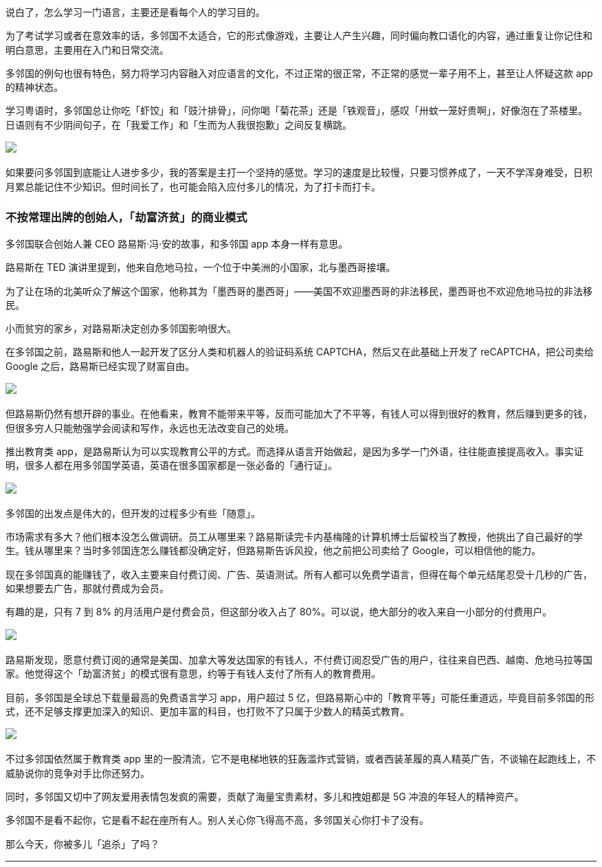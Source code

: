 说白了，怎么学习一门语言，主要还是看每个人的学习目的。

为了考试学习或者在意效率的话，多邻国不太适合，它的形式像游戏，主要让人产生兴趣，同时偏向教口语化的内容，通过重复让你记住和明白意思，主要用在入门和日常交流。

多邻国的例句也很有特色，努力将学习内容融入对应语言的文化，不过正常的很正常，不正常的感觉一辈子用不上，甚至让人怀疑这款 app 的精神状态。

学习粤语时，多邻国总让你吃「虾饺」和「豉汁排骨」，问你喝「菊花茶」还是「铁观音」，感叹「卅蚊一笼好贵啊」，好像泡在了茶楼里。日语则有不少阴间句子，在「我爱工作」和「生而为人我很抱歉」之间反复横跳。

![](https://proxy-prod.omnivore-image-cache.app/1242x1126,sd4LqJGS2--QJIQZM0bpXP-P8j-WQMwkxq1jPBccFN3s/https://s3.ifanr.com/wp-content/uploads/2023/12/gong1.jpg!720)

如果要问多邻国到底能让人进步多少，我的答案是主打一个坚持的感觉。学习的速度是比较慢，只要习惯养成了，一天不学浑身难受，日积月累总能记住不少知识。但时间长了，也可能会陷入应付多儿的情况，为了打卡而打卡。

### 不按常理出牌的创始人，「劫富济贫」的商业模式

多邻国联合创始人兼 CEO 路易斯·冯·安的故事，和多邻国 app 本身一样有意思。

路易斯在 TED 演讲里提到，他来自危地马拉，一个位于中美洲的小国家，北与墨西哥接壤。

为了让在场的北美听众了解这个国家，他称其为「墨西哥的墨西哥」——美国不欢迎墨西哥的非法移民，墨西哥也不欢迎危地马拉的非法移民。

小而贫穷的家乡，对路易斯决定创办多邻国影响很大。

在多邻国之前，路易斯和他人一起开发了区分人类和机器人的验证码系统 CAPTCHA，然后又在此基础上开发了 reCAPTCHA，把公司卖给 Google 之后，路易斯已经实现了财富自由。

![](https://proxy-prod.omnivore-image-cache.app/720x321,sBaqVgxeljU9c57xf-L2_oS2J4Kd-oTPQ_t-h8_zeGZQ/https://s3.ifanr.com/wp-content/uploads/2023/12/reCAPTCHA.jpg!720)

但路易斯仍然有想开辟的事业。在他看来，教育不能带来平等，反而可能加大了不平等，有钱人可以得到很好的教育，然后赚到更多的钱，但很多穷人只能勉强学会阅读和写作，永远也无法改变自己的处境。

推出教育类 app，是路易斯认为可以实现教育公平的方式。而选择从语言开始做起，是因为多学一门外语，往往能直接提高收入。事实证明，很多人都在用多邻国学英语，英语在很多国家都是一张必备的「通行证」。

![](https://proxy-prod.omnivore-image-cache.app/1458x782,s8EcN4kSJ88RMjzzO80RXS8OhebajNzgYKpLaX0lz6Cw/https://s3.ifanr.com/wp-content/uploads/2023/12/lu1.jpg!720)

多邻国的出发点是伟大的，但开发的过程多少有些「随意」。

市场需求有多大？他们根本没怎么做调研。员工从哪里来？路易斯读完卡内基梅隆的计算机博士后留校当了教授，他挑出了自己最好的学生。钱从哪里来？当时多邻国连怎么赚钱都没确定好，但路易斯告诉风投，他之前把公司卖给了 Google，可以相信他的能力。

现在多邻国真的能赚钱了，收入主要来自付费订阅、广告、英语测试。所有人都可以免费学语言，但得在每个单元结尾忍受十几秒的广告，如果想要去广告，那就付费成为会员。

有趣的是，只有 7 到 8% 的月活用户是付费会员，但这部分收入占了 80%。可以说，绝大部分的收入来自一小部分的付费用户。

![](https://proxy-prod.omnivore-image-cache.app/1456x768,s8QSnbCEo7OBxSZTuo6FbN9_o22CnkzF8EnqscdtI56Y/https://s3.ifanr.com/wp-content/uploads/2023/12/lu2.jpg!720)

路易斯发现，愿意付费订阅的通常是美国、加拿大等发达国家的有钱人，不付费订阅忍受广告的用户，往往来自巴西、越南、危地马拉等国家。他觉得这个「劫富济贫」的模式很有意思，约等于有钱人支付了所有人的教育费用。

目前，多邻国是全球总下载量最高的免费语言学习 app，用户超过 5 亿，但路易斯心中的「教育平等」可能任重道远，毕竟目前多邻国的形式，还不足够支撑更加深入的知识、更加丰富的科目，也打败不了只属于少数人的精英式教育。

![](https://proxy-prod.omnivore-image-cache.app/155x155,soYYrTEk_oT6jl1Kn9gVn1tIFEJk4KM38JYSKj4-uohQ/https://s3.ifanr.com/wp-content/uploads/2023/12/W1.gif)

不过多邻国依然属于教育类 app 里的一股清流，它不是电梯地铁的狂轰滥炸式营销，或者西装革履的真人精英广告，不谈输在起跑线上，不威胁说你的竞争对手比你还努力。

同时，多邻国又切中了网友爱用表情包发疯的需要，贡献了海量宝贵素材，多儿和拽姐都是 5G 冲浪的年轻人的精神资产。

多邻国不是看不起你，它是看不起在座所有人。别人关心你飞得高不高，多邻国关心你打卡了没有。

那么今天，你被多儿「追杀」了吗？

---

